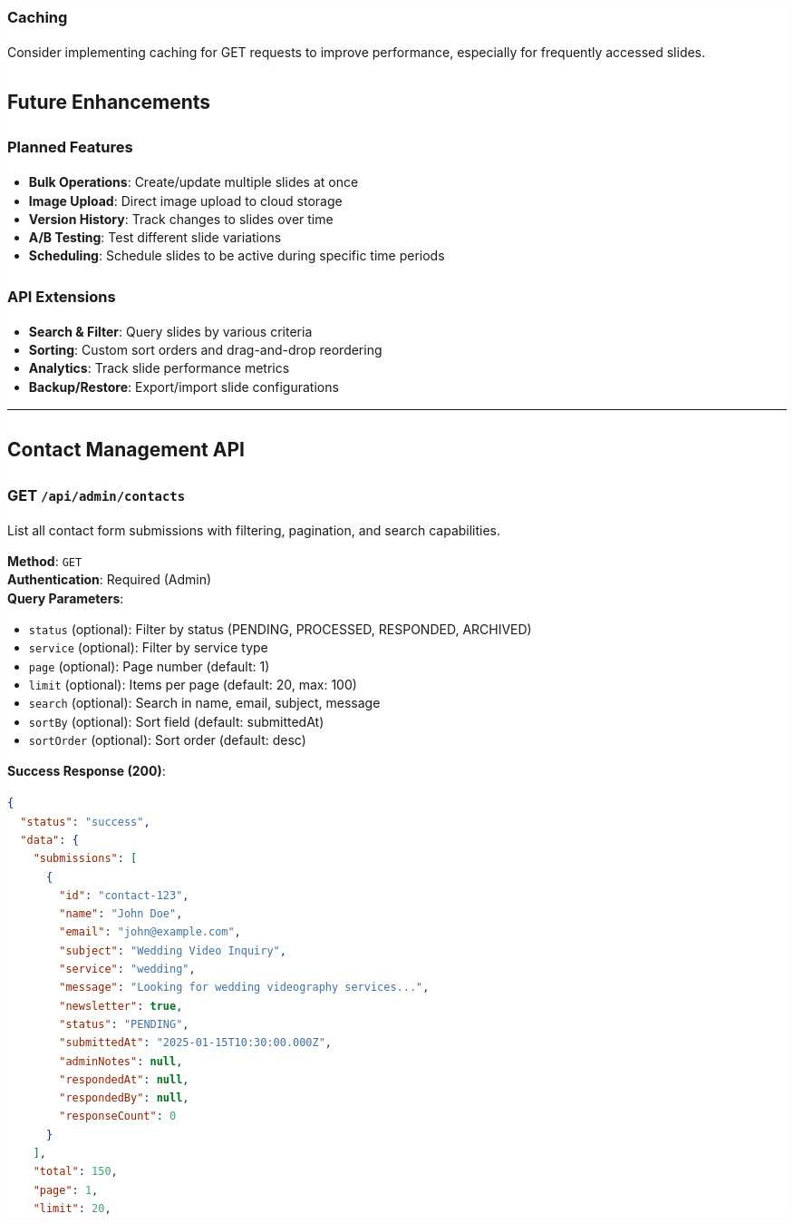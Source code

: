 ### Caching
Consider implementing caching for GET requests to improve performance, especially for frequently accessed slides.

## Future Enhancements

### Planned Features
- **Bulk Operations**: Create/update multiple slides at once
- **Image Upload**: Direct image upload to cloud storage
- **Version History**: Track changes to slides over time
- **A/B Testing**: Test different slide variations
- **Scheduling**: Schedule slides to be active during specific time periods

### API Extensions
- **Search & Filter**: Query slides by various criteria
- **Sorting**: Custom sort orders and drag-and-drop reordering
- **Analytics**: Track slide performance metrics
- **Backup/Restore**: Export/import slide configurations

---

## Contact Management API

### GET `/api/admin/contacts`
List all contact form submissions with filtering, pagination, and search capabilities.

**Method**: `GET`  
**Authentication**: Required (Admin)  
**Query Parameters**:
- `status` (optional): Filter by status (PENDING, PROCESSED, RESPONDED, ARCHIVED)
- `service` (optional): Filter by service type
- `page` (optional): Page number (default: 1)
- `limit` (optional): Items per page (default: 20, max: 100)
- `search` (optional): Search in name, email, subject, message
- `sortBy` (optional): Sort field (default: submittedAt)
- `sortOrder` (optional): Sort order (default: desc)

**Success Response (200)**:
```json
{
  "status": "success",
  "data": {
    "submissions": [
      {
        "id": "contact-123",
        "name": "John Doe",
        "email": "john@example.com",
        "subject": "Wedding Video Inquiry",
        "service": "wedding",
        "message": "Looking for wedding videography services...",
        "newsletter": true,
        "status": "PENDING",
        "submittedAt": "2025-01-15T10:30:00.000Z",
        "adminNotes": null,
        "respondedAt": null,
        "respondedBy": null,
        "responseCount": 0
      }
    ],
    "total": 150,
    "page": 1,
    "limit": 20,
```
